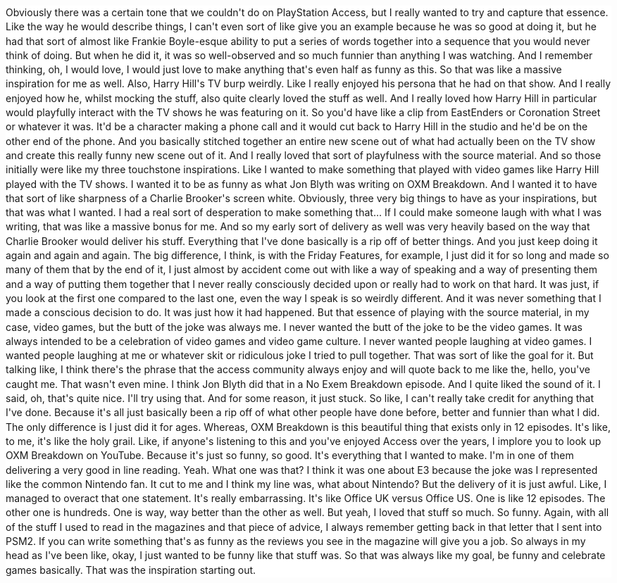 Obviously there was a certain tone that we couldn't do on PlayStation Access, but I really wanted to try and capture that essence. Like the way he would describe things, I can't even sort of like give you an example because he was so good at doing it, but he had that sort of almost like Frankie Boyle-esque ability to put a series of words together into a sequence that you would never think of doing. But when he did it, it was so well-observed and so much funnier than anything I was watching.
And I remember thinking, oh, I would love, I would just love to make anything that's even half as funny as this. So that was like a massive inspiration for me as well. Also, Harry Hill's TV burp weirdly.
Like I really enjoyed his persona that he had on that show. And I really enjoyed how he, whilst mocking the stuff, also quite clearly loved the stuff as well. And I really loved how Harry Hill in particular would playfully interact with the TV shows he was featuring on it.
So you'd have like a clip from EastEnders or Coronation Street or whatever it was. It'd be a character making a phone call and it would cut back to Harry Hill in the studio and he'd be on the other end of the phone. And you basically stitched together an entire new scene out of what had actually been on the TV show and create this really funny new scene out of it.
And I really loved that sort of playfulness with the source material. And so those initially were like my three touchstone inspirations. Like I wanted to make something that played with video games like Harry Hill played with the TV shows.
I wanted it to be as funny as what Jon Blyth was writing on OXM Breakdown. And I wanted it to have that sort of like sharpness of a Charlie Brooker's screen white. Obviously, three very big things to have as your inspirations, but that was what I wanted.
I had a real sort of desperation to make something that... If I could make someone laugh with what I was writing, that was like a massive bonus for me. And so my early sort of delivery as well was very heavily based on the way that Charlie Brooker would deliver his stuff.
Everything that I've done basically is a rip off of better things. And you just keep doing it again and again and again. The big difference, I think, is with the Friday Features, for example, I just did it for so long and made so many of them that by the end of it, I just almost by accident come out with like a way of speaking and a way of presenting them and a way of putting them together that I never really consciously decided upon or really had to work on that hard.
It was just, if you look at the first one compared to the last one, even the way I speak is so weirdly different. And it was never something that I made a conscious decision to do. It was just how it had happened.
But that essence of playing with the source material, in my case, video games, but the butt of the joke was always me. I never wanted the butt of the joke to be the video games. It was always intended to be a celebration of video games and video game culture.
I never wanted people laughing at video games. I wanted people laughing at me or whatever skit or ridiculous joke I tried to pull together. That was sort of like the goal for it.
But talking like, I think there's the phrase that the access community always enjoy and will quote back to me like the, hello, you've caught me. That wasn't even mine. I think Jon Blyth did that in a No Exem Breakdown episode.
And I quite liked the sound of it. I said, oh, that's quite nice. I'll try using that.
And for some reason, it just stuck. So like, I can't really take credit for anything that I've done. Because it's all just basically been a rip off of what other people have done before, better and funnier than what I did.
The only difference is I just did it for ages. Whereas, OXM Breakdown is this beautiful thing that exists only in 12 episodes. It's like, to me, it's like the holy grail.
Like, if anyone's listening to this and you've enjoyed Access over the years, I implore you to look up OXM Breakdown on YouTube. Because it's just so funny, so good. It's everything that I wanted to make.
I'm in one of them delivering a very good in line reading. Yeah.
What one was that?
I think it was one about E3 because the joke was I represented like the common Nintendo fan. It cut to me and I think my line was, what about Nintendo? But the delivery of it is just awful.
Like, I managed to overact that one statement. It's really embarrassing.
It's like Office UK versus Office US. One is like 12 episodes. The other one is hundreds.
One is way, way better than the other as well. But yeah, I loved that stuff so much. So funny.
Again, with all of the stuff I used to read in the magazines and that piece of advice, I always remember getting back in that letter that I sent into PSM2. If you can write something that's as funny as the reviews you see in the magazine will give you a job. So always in my head as I've been like, okay, I just wanted to be funny like that stuff was.
So that was always like my goal, be funny and celebrate games basically. That was the inspiration starting out.